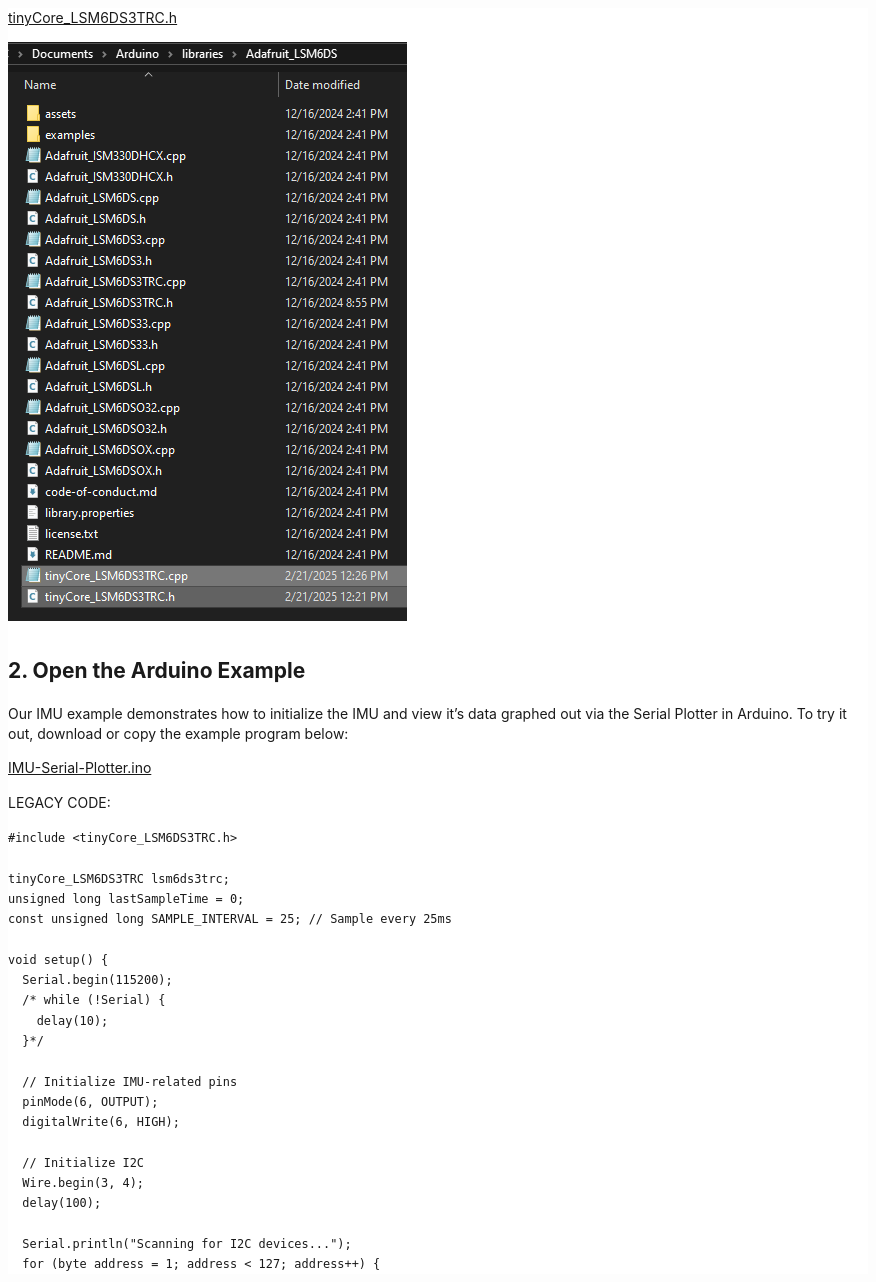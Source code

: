 [tinyCore_LSM6DS3TRC.h](imu/tinyCore_LSM6DS3TRC.h)

![image.png](imu/image2.png)

## 2. Open the Arduino Example

Our IMU example demonstrates how to initialize the IMU and view it’s data graphed out via the Serial Plotter in Arduino. To try it out, download or copy the example program below:

[IMU-Serial-Plotter.ino](imu/IMU-Serial-Plotter.ino)

LEGACY CODE:
```arduino
#include <tinyCore_LSM6DS3TRC.h>

tinyCore_LSM6DS3TRC lsm6ds3trc;
unsigned long lastSampleTime = 0;
const unsigned long SAMPLE_INTERVAL = 25; // Sample every 25ms

void setup() {
  Serial.begin(115200);
  /* while (!Serial) {
    delay(10);
  }*/
  
  // Initialize IMU-related pins
  pinMode(6, OUTPUT);
  digitalWrite(6, HIGH);
  
  // Initialize I2C
  Wire.begin(3, 4);
  delay(100);

  Serial.println("Scanning for I2C devices...");
  for (byte address = 1; address < 127; address++) {
```